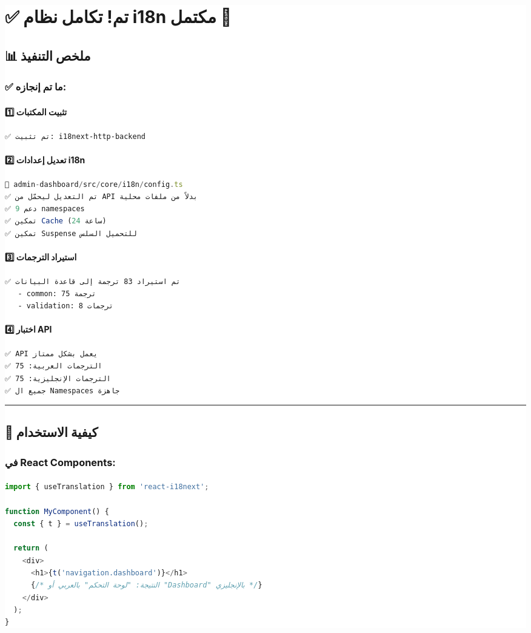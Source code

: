 # ✅ تم! تكامل نظام i18n مكتمل 🎉

## 📊 ملخص التنفيذ

### ✅ ما تم إنجازه:

#### 1️⃣ **تثبيت المكتبات**
```bash
✅ تم تثبيت: i18next-http-backend
```

#### 2️⃣ **تعديل إعدادات i18n**
```typescript
📁 admin-dashboard/src/core/i18n/config.ts
✅ تم التعديل ليحمّل من API بدلاً من ملفات محلية
✅ دعم 9 namespaces
✅ تمكين Cache (24 ساعة)
✅ تمكين Suspense للتحميل السلس
```

#### 3️⃣ **استيراد الترجمات**
```bash
✅ تم استيراد 83 ترجمة إلى قاعدة البيانات
   - common: 75 ترجمة
   - validation: 8 ترجمات
```

#### 4️⃣ **اختبار API**
```bash
✅ API يعمل بشكل ممتاز
✅ الترجمات العربية: 75
✅ الترجمات الإنجليزية: 75
✅ جميع ال Namespaces جاهزة
```

---

## 🚀 كيفية الاستخدام

### في React Components:
```typescript
import { useTranslation } from 'react-i18next';

function MyComponent() {
  const { t } = useTranslation();
  
  return (
    <div>
      <h1>{t('navigation.dashboard')}</h1>
      {/* النتيجة: "لوحة التحكم" بالعربي أو "Dashboard" بالإنجليزي */}
    </div>
  );
}
```
